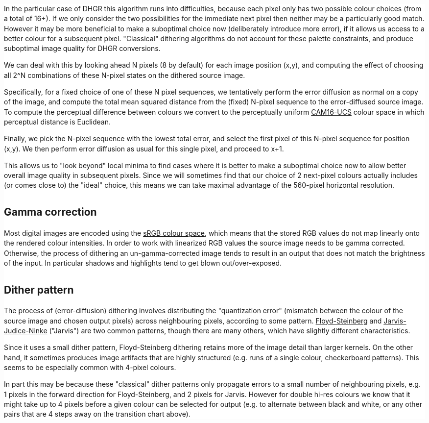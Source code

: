 In the particular case of DHGR this algorithm runs into difficulties, because each pixel only has two possible colour choices (from a total of 16+).  If we only consider the two possibilities for the immediate next pixel then neither may be a particularly good match.  However it may be more beneficial to make a suboptimal choice now (deliberately introduce more error), if it allows us access to a better colour for a subsequent pixel.  "Classical" dithering algorithms do not account for these palette constraints, and produce suboptimal image quality for DHGR conversions. 

We can deal with this by looking ahead N pixels (8 by default) for each image position (x,y), and computing the effect of choosing all 2^N combinations of these N-pixel states on the dithered source image.

Specifically, for a fixed choice of one of these N pixel sequences, we tentatively perform the error diffusion as normal on a copy of the image, and compute the total mean squared distance from the (fixed) N-pixel sequence to the error-diffused source image.  To compute the perceptual difference between colours we convert to the perceptually uniform [CAM16-UCS](https://en.wikipedia.org/wiki/Color_appearance_model#CAM16) colour space in which perceptual distance is Euclidean. 

Finally, we pick the N-pixel sequence with the lowest total error, and select the first pixel of this N-pixel sequence for position (x,y).  We then perform error diffusion as usual for this single pixel, and proceed to x+1.

This allows us to "look beyond" local minima to find cases where it is better to make a suboptimal choice now to allow better overall image quality in subsequent pixels.  Since we will sometimes find that our choice of 2 next-pixel colours actually includes (or comes close to) the "ideal" choice, this means we can take maximal advantage of the 560-pixel horizontal resolution.

## Gamma correction

Most digital images are encoded using the [sRGB colour space](https://en.wikipedia.org/wiki/SRGB), which means that the stored RGB values do not map linearly onto the rendered colour intensities.  In order to work with linearized RGB values the source image needs to be gamma corrected.  Otherwise, the process of dithering an un-gamma-corrected image tends to result in an output that does not match the brightness of the input.  In particular shadows and highlights tend to get blown out/over-exposed.

## Dither pattern

The process of (error-diffusion) dithering involves distributing the "quantization error" (mismatch between the colour of the source image and chosen output pixels) across neighbouring pixels, according to some pattern.  [Floyd-Steinberg](https://en.wikipedia.org/wiki/Floyd%E2%80%93Steinberg_dithering) and [Jarvis-Judice-Ninke](https://en.wikipedia.org/wiki/Error_diffusion#minimized_average_error) ("Jarvis") are two common patterns, though there are many others, which have slightly different characteristics.

Since it uses a small dither pattern, Floyd-Steinberg dithering retains more of the image detail than larger kernels.  On the other hand, it sometimes produces image artifacts that are highly structured (e.g. runs of a single colour, checkerboard patterns).  This seems to be especially common with 4-pixel colours.

In part this may be because these "classical" dither patterns only propagate errors to a small number of neighbouring pixels, e.g. 1 pixels in the forward direction for Floyd-Steinberg, and 2 pixels for Jarvis.  However for double hi-res colours we know that it might take up to 4 pixels before a given colour can be selected for output (e.g. to alternate between black and white, or any other pairs that are 4 steps away on the transition chart above).
